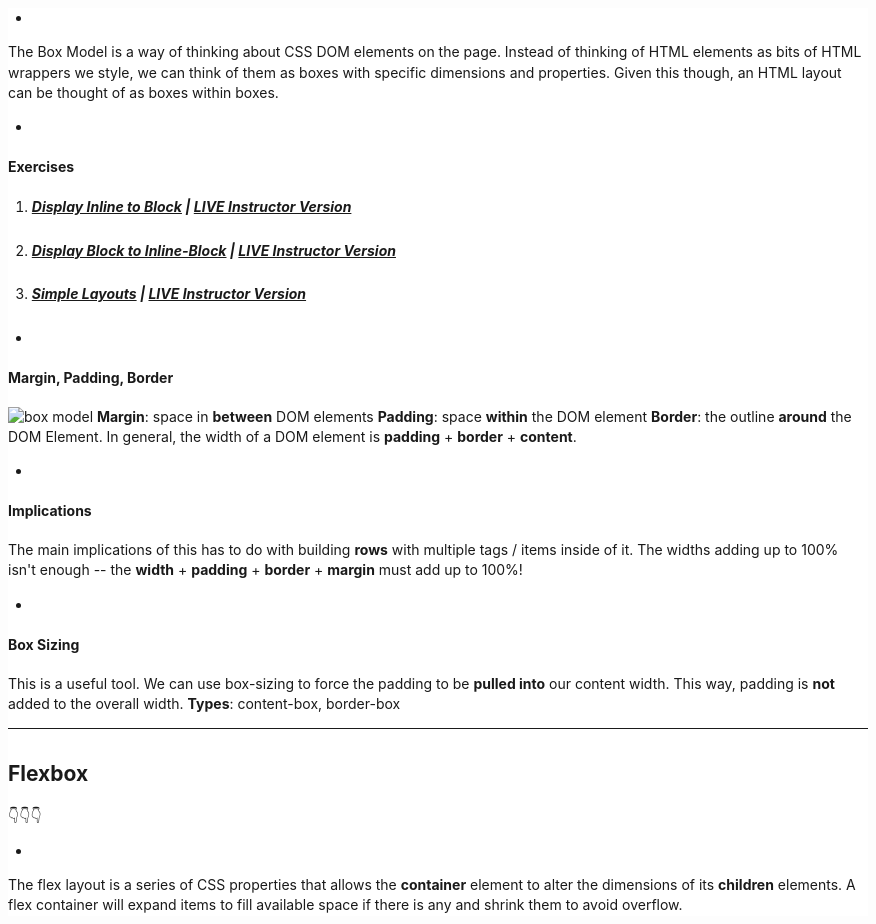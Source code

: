-

The Box Model is a way of thinking about CSS DOM elements on the page. Instead of thinking of HTML elements as bits of HTML wrappers we style, we can think of them as boxes with specific dimensions and properties. Given this though, an HTML layout can be thought of as boxes within boxes.

-

#### Exercises
1. ##### [Display Inline to Block](http://samantha.fewd.us/#fork/mottaquikarim/FEWD_Box_Model_Inline_to_block) | [LIVE Instructor Version](http://samantha.fewd.us/#broadcast/mottaquikarim/FEWD_Box_Model_Inline_to_block)
2. ##### [Display Block to Inline-Block](http://samantha.fewd.us/#fork/mottaquikarim/FEWD_Box_Model_Inline_block_only) | [LIVE Instructor Version](http://samantha.fewd.us/#broadcast/mottaquikarim/FEWD_Box_Model_Inline_block_only)
3. ##### [Simple Layouts](http://samantha.fewd.us/#fork/mottaquikarim/FEWD_Box_Model_Simple_Layout) | [LIVE Instructor Version](http://samantha.fewd.us/#broadcast/mottaquikarim/FEWD_Box_Model_Simple_Layout)

-

#### Margin, Padding, Border
![box model](http://www.w3schools.com/css/box-model.gif)
**Margin**: space in **between** DOM elements
**Padding**: space **within** the DOM element
**Border**: the outline **around** the DOM Element.
In general, the width of a DOM element is **padding** + **border** + **content**.

-

#### Implications
The main implications of this has to do with building **rows** with multiple tags / items inside of it. 
The widths adding up to 100% isn't enough -- the **width** + **padding** + **border** + **margin** must add up to 100%!

-

#### Box Sizing
This is a useful tool. We can use box-sizing to force the padding to be **pulled into** our content width. This way, padding is **not** added to the overall width.
**Types**: content-box, border-box

---

## Flexbox

👇👇👇

-

The flex layout is a series of CSS properties that allows the **container** element to alter the dimensions of its **children** elements. A flex container will expand items to fill available space if there is any and shrink them to avoid overflow.
